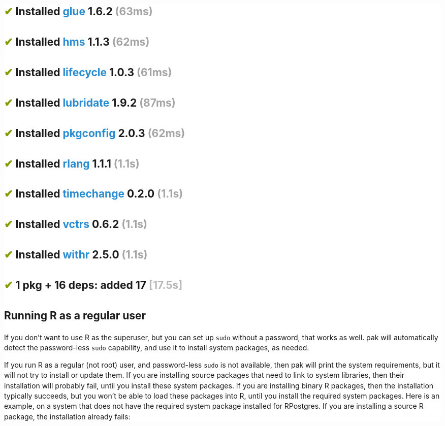 ## <span style="color: #859900;">✔</span> Installed <span style="color: #268BD2;">glue</span> 1.6.2  <span style="color: #a3a3a3;">(63ms)</span>
## <span style="color: #859900;">✔</span> Installed <span style="color: #268BD2;">hms</span> 1.1.3  <span style="color: #a3a3a3;">(62ms)</span>
## <span style="color: #859900;">✔</span> Installed <span style="color: #268BD2;">lifecycle</span> 1.0.3  <span style="color: #a3a3a3;">(61ms)</span>
## <span style="color: #859900;">✔</span> Installed <span style="color: #268BD2;">lubridate</span> 1.9.2  <span style="color: #a3a3a3;">(87ms)</span>
## <span style="color: #859900;">✔</span> Installed <span style="color: #268BD2;">pkgconfig</span> 2.0.3  <span style="color: #a3a3a3;">(62ms)</span>
## <span style="color: #859900;">✔</span> Installed <span style="color: #268BD2;">rlang</span> 1.1.1  <span style="color: #a3a3a3;">(1.1s)</span>
## <span style="color: #859900;">✔</span> Installed <span style="color: #268BD2;">timechange</span> 0.2.0  <span style="color: #a3a3a3;">(1.1s)</span>
## <span style="color: #859900;">✔</span> Installed <span style="color: #268BD2;">vctrs</span> 0.6.2  <span style="color: #a3a3a3;">(1.1s)</span>
## <span style="color: #859900;">✔</span> Installed <span style="color: #268BD2;">withr</span> 2.5.0  <span style="color: #a3a3a3;">(1.1s)</span>
## <span style="color: #859900;">✔</span> 1 pkg + 16 deps: added 17 <span style="color: #b8b8b8;">[17.5s]</span>
</pre>

</div>

## Running R as a regular user

If you don’t want to use R as the superuser, but you can set up `sudo`
without a password, that works as well. pak will automatically detect
the password-less `sudo` capability, and use it to install system
packages, as needed.

If you run R as a regular (not root) user, and password-less `sudo` is
not available, then pak will print the system requirements, but it will
not try to install or update them. If you are installing source packages
that need to link to system libraries, then their installation will
probably fail, until you install these system packages. If you are
installing binary R packages, then the installation typically succeeds,
but you won’t be able to load these packages into R, until you install
the required system packages. Here is an example, on a system that does
not have the required system package installed for RPostgres. If you are
installing a source R package, the installation already fails:
